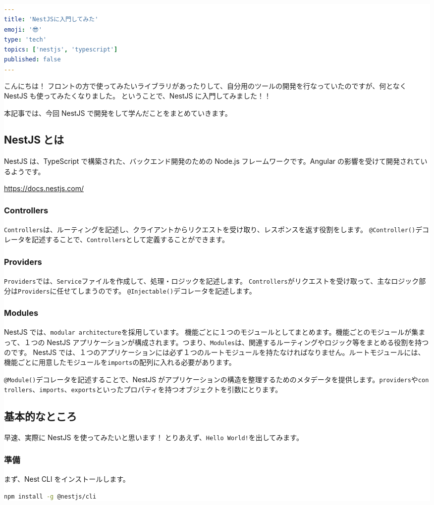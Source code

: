 ```yaml
---
title: 'NestJSに入門してみた'
emoji: '😎'
type: 'tech'
topics: ['nestjs', 'typescript']
published: false
---
```


こんにちは！
フロントの方で使ってみたいライブラリがあったりして、自分用のツールの開発を行なっていたのですが、何となく NestJS も使ってみたくなりました。
ということで、NestJS に入門してみました！！

本記事では、今回 NestJS で開発をして学んだことをまとめていきます。

## NestJS とは

NestJS は、TypeScript で構築された、バックエンド開発のための Node.js フレームワークです。Angular の影響を受けて開発されているようです。

https://docs.nestjs.com/

### Controllers

`Controllers`は、ルーティングを記述し、クライアントからリクエストを受け取り、レスポンスを返す役割をします。
`@Controller()`デコレータを記述することで、`Controllers`として定義することができます。

### Providers

`Providers`では、`Service`ファイルを作成して、処理・ロジックを記述します。
`Controllers`がリクエストを受け取って、主なロジック部分は`Providers`に任せてしまうのです。
`@Injectable()`デコレータを記述します。

### Modules

NestJS では、`modular architecture`を採用しています。
機能ごとに１つのモジュールとしてまとめます。機能ごとのモジュールが集まって、１つの NestJS アプリケーションが構成されます。つまり、`Modules`は、関連するルーティングやロジック等をまとめる役割を持つのです。
NestJS では、１つのアプリケーションには必ず１つのルートモジュールを持たなければなりません。ルートモジュールには、機能ごとに用意したモジュールを`imports`の配列に入れる必要があります。

`@Module()`デコレータを記述することで、NestJS がアプリケーションの構造を整理するためのメタデータを提供します。`providers`や`controllers`、`imports`、`exports`といったプロパティを持つオブジェクトを引数にとります。

## 基本的なところ

早速、実際に NestJS を使ってみたいと思います！
とりあえず、`Hello World!`を出してみます。

### 準備

まず、Nest CLI をインストールします。

```bash
npm install -g @nestjs/cli
```
